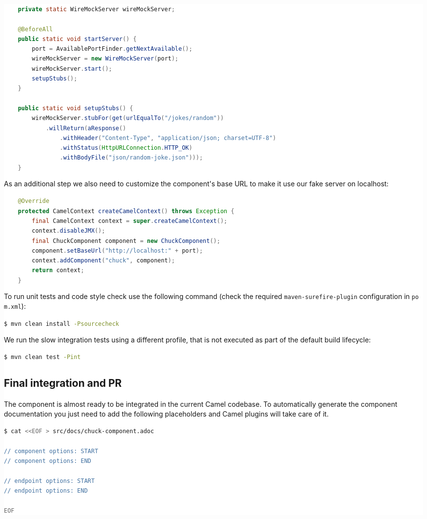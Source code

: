 ```java
    private static WireMockServer wireMockServer;
 
    @BeforeAll
    public static void startServer() {
        port = AvailablePortFinder.getNextAvailable();
        wireMockServer = new WireMockServer(port);
        wireMockServer.start();
        setupStubs();
    }

    public static void setupStubs() {
        wireMockServer.stubFor(get(urlEqualTo("/jokes/random"))
            .willReturn(aResponse()
                .withHeader("Content-Type", "application/json; charset=UTF-8")
                .withStatus(HttpURLConnection.HTTP_OK)
                .withBodyFile("json/random-joke.json")));
    }
```

As an additional step we also need to customize the component's base URL to make it use our fake server on localhost:

```java
    @Override
    protected CamelContext createCamelContext() throws Exception {
        final CamelContext context = super.createCamelContext();
        context.disableJMX();
        final ChuckComponent component = new ChuckComponent();
        component.setBaseUrl("http://localhost:" + port);
        context.addComponent("chuck", component);
        return context;
    }
```

To run unit tests and code style check use the following command (check the required `maven-surefire-plugin` configuration in `pom.xml`):

```sh
$ mvn clean install -Psourcecheck
```

We run the slow integration tests using a different profile, that is not executed as part of the default build lifecycle:

```sh
$ mvn clean test -Pint
```

## Final integration and PR

The component is almost ready to be integrated in the current Camel codebase. To automatically generate the component documentation you just need to add the following placeholders and Camel plugins will take care of it.

```sh
$ cat <<EOF > src/docs/chuck-component.adoc

// component options: START
// component options: END

// endpoint options: START
// endpoint options: END

EOF
```
